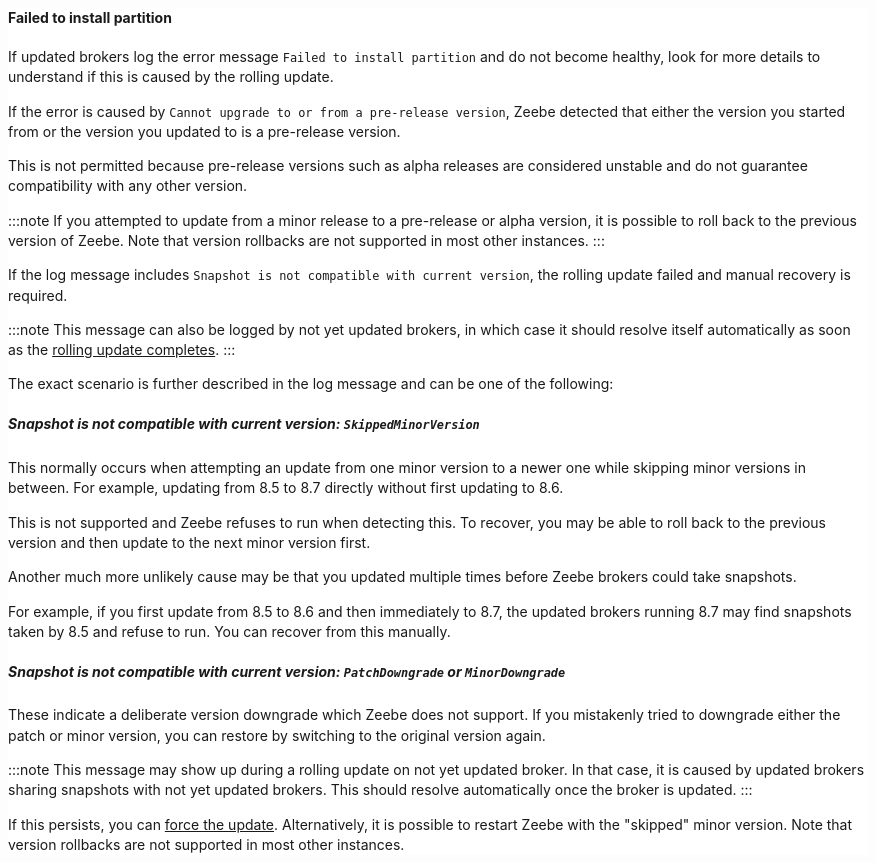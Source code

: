 #### Failed to install partition

If updated brokers log the error message `Failed to install partition` and do not become healthy, look for more details to understand if this is caused by the rolling update.

If the error is caused by `Cannot upgrade to or from a pre-release version`, Zeebe detected that either the version you started from or the version you updated to is a pre-release version.

This is not permitted because pre-release versions such as alpha releases are considered unstable and do not guarantee compatibility with any other version.

:::note
If you attempted to update from a minor release to a pre-release or alpha version, it is possible to roll back to the previous version of Zeebe. Note that version rollbacks are not supported in most other instances.
:::

If the log message includes `Snapshot is not compatible with current version`, the rolling update failed and manual recovery is required.

:::note
This message can also be logged by not yet updated brokers, in which case it should resolve itself automatically as soon as the [rolling update completes](#rolling-update-is-not-completing).
:::

The exact scenario is further described in the log message and can be one of the following:

##### Snapshot is not compatible with current version: `SkippedMinorVersion`

This normally occurs when attempting an update from one minor version to a newer one while skipping minor versions in between. For example, updating from 8.5 to 8.7 directly without first updating to 8.6.

This is not supported and Zeebe refuses to run when detecting this. To recover, you may be able to roll back to the previous version and then update to the next minor version first.

Another much more unlikely cause may be that you updated multiple times before Zeebe brokers could take snapshots.

For example, if you first update from 8.5 to 8.6 and then immediately to 8.7, the updated brokers running 8.7 may find snapshots taken by 8.5 and refuse to run. You can recover from this manually.

##### Snapshot is not compatible with current version: `PatchDowngrade` or `MinorDowngrade`

These indicate a deliberate version downgrade which Zeebe does not support.
If you mistakenly tried to downgrade either the patch or minor version, you can restore by switching to the original version again.

:::note
This message may show up during a rolling update on not yet updated broker.
In that case, it is caused by updated brokers sharing snapshots with not yet updated brokers.
This should resolve automatically once the broker is updated.
:::

If this persists, you can [force the update](#rolling-update-is-not-completing). Alternatively, it is possible to restart Zeebe with the "skipped" minor version. Note that version rollbacks are not supported in most other instances.
